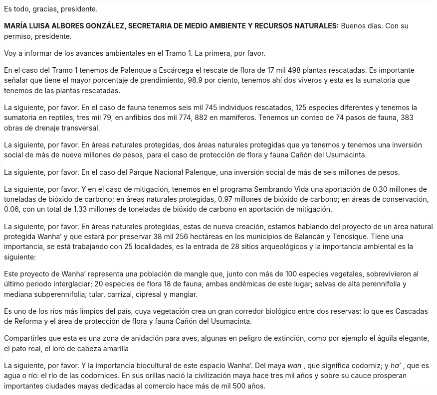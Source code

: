 Es todo, gracias, presidente.

**MARÍA LUISA ALBORES GONZÁLEZ, SECRETARIA DE MEDIO AMBIENTE Y RECURSOS
NATURALES:** Buenos días. Con su permiso, presidente.

Voy a informar de los avances ambientales en el Tramo 1. La primera, por
favor.

En el caso del Tramo 1 tenemos de Palenque a Escárcega el rescate de flora de
17 mil 498 plantas rescatadas. Es importante señalar que tiene el mayor
porcentaje de prendimiento, 98.9 por ciento, tenemos ahí dos viveros y esta es
la sumatoria que tenemos de las plantas rescatadas.

La siguiente, por favor. En el caso de fauna tenemos seis mil 745 individuos
rescatados, 125 especies diferentes y tenemos la sumatoria en reptiles, tres
mil 79, en anfibios dos mil 774, 882 en mamíferos. Tenemos un conteo de 74
pasos de fauna, 383 obras de drenaje transversal.

La siguiente, por favor. En áreas naturales protegidas, dos áreas naturales
protegidas que ya tenemos y tenemos una inversión social de más de nueve
millones de pesos, para el caso de protección de flora y fauna Cañón del
Usumacinta.

La siguiente, por favor. En el caso del Parque Nacional Palenque, una
inversión social de más de seis millones de pesos.

La siguiente, por favor. Y en el caso de mitigación, tenemos en el programa
Sembrando Vida una aportación de 0.30 millones de toneladas de bióxido de
carbono; en áreas naturales protegidas, 0.97 millones de bióxido de carbono;
en áreas de conservación, 0.06, con un total de 1.33 millones de toneladas de
bióxido de carbono en aportación de mitigación.

La siguiente, por favor. En áreas naturales protegidas, estas de nueva
creación, estamos hablando del proyecto de un área natural protegida Wanha’ y
que estará por preservar 38 mil 256 hectáreas en los municipios de Balancán y
Tenosique. Tiene una importancia, se está trabajando con 25 localidades, es la
entrada de 28 sitios arqueológicos y la importancia ambiental es la siguiente:

Este proyecto de Wanha’ representa una población de mangle que, junto con más
de 100 especies vegetales, sobrevivieron al último periodo interglaciar; 20
especies de flora 18 de fauna, ambas endémicas de este lugar; selvas de alta
perennifolia y mediana subperennifolia; tular, carrizal, cipresal y manglar.

Es uno de los ríos más limpios del país, cuya vegetación crea un gran corredor
biológico entre dos reservas: lo que es Cascadas de Reforma y el área de
protección de flora y fauna Cañón del Usumacinta.

Compartirles que esta es una zona de anidación para aves, algunas en peligro
de extinción, como por ejemplo el águila elegante, el pato real, el loro de
cabeza amarilla

La siguiente, por favor. Y la importancia biocultural de este espacio Wanha’.
Del maya _wan_ , que significa codorniz; y _ha’_ , que es agua o río: el río
de las codornices. En sus orillas nació la civilización maya hace tres mil
años y sobre su cauce prosperan importantes ciudades mayas dedicadas al
comercio hace más de mil 500 años.
